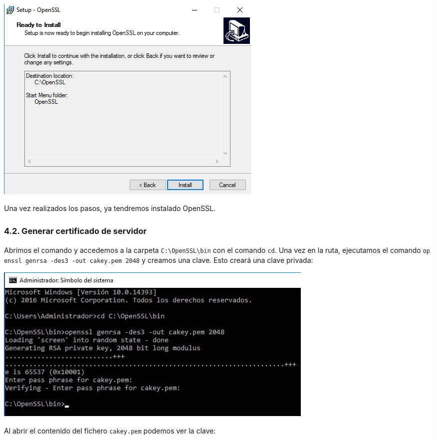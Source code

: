   ![4.36](./img/36.png)

Una vez realizados los pasos, ya tendremos instalado OpenSSL.

### 4.2. Generar certificado de servidor

Abrimos el comando y accedemos a la carpeta `C:\OpenSSL\bin` con el comando `cd`. Una vez en la ruta, ejecutamos el comando `openssl genrsa -des3 -out cakey.pem 2048` y creamos una clave. Esto creará una clave privada:

![4.37](./img/37.png)

Al abrir el contenido del fichero `cakey.pem` podemos ver la clave:
